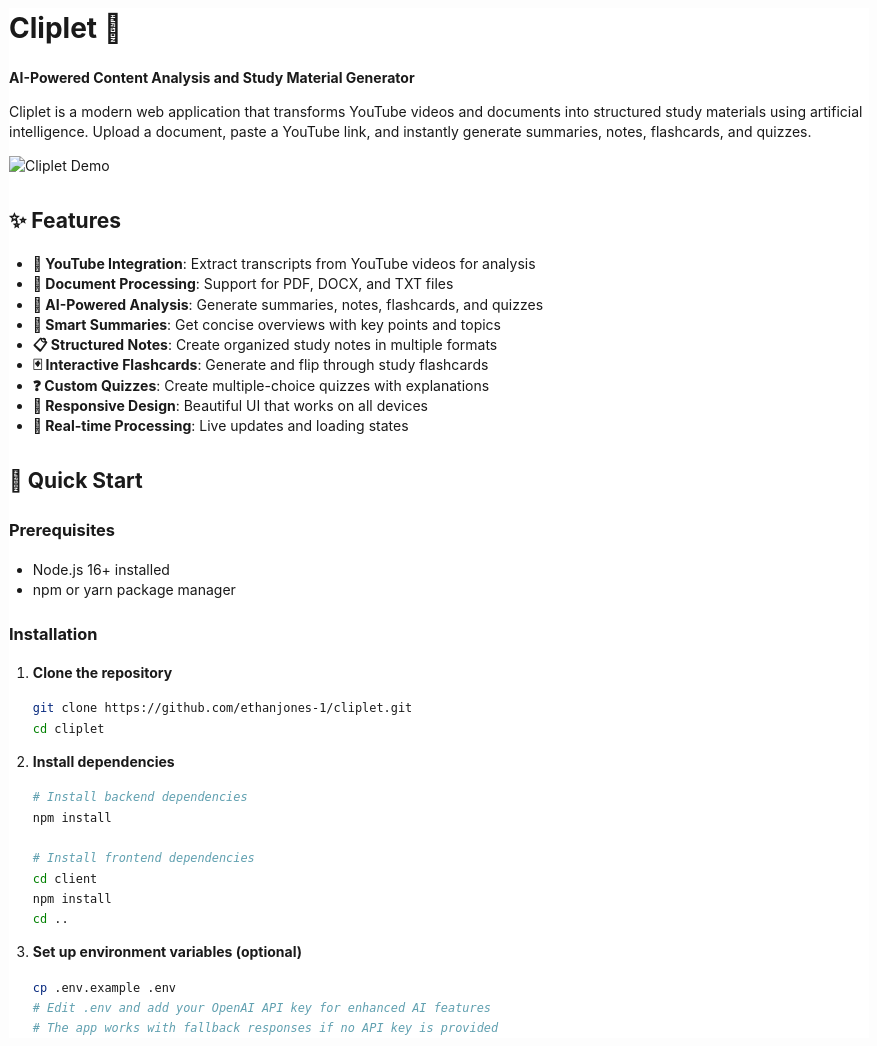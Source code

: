 # Cliplet 📎

**AI-Powered Content Analysis and Study Material Generator**

Cliplet is a modern web application that transforms YouTube videos and documents into structured study materials using artificial intelligence. Upload a document, paste a YouTube link, and instantly generate summaries, notes, flashcards, and quizzes.

![Cliplet Demo](https://via.placeholder.com/800x400?text=Cliplet+Demo)

## ✨ Features

- **🎥 YouTube Integration**: Extract transcripts from YouTube videos for analysis
- **📄 Document Processing**: Support for PDF, DOCX, and TXT files
- **🤖 AI-Powered Analysis**: Generate summaries, notes, flashcards, and quizzes
- **📝 Smart Summaries**: Get concise overviews with key points and topics
- **📋 Structured Notes**: Create organized study notes in multiple formats
- **🃏 Interactive Flashcards**: Generate and flip through study flashcards
- **❓ Custom Quizzes**: Create multiple-choice quizzes with explanations
- **📱 Responsive Design**: Beautiful UI that works on all devices
- **🔄 Real-time Processing**: Live updates and loading states

## 🚀 Quick Start

### Prerequisites

- Node.js 16+ installed
- npm or yarn package manager

### Installation

1. **Clone the repository**
   ```bash
   git clone https://github.com/ethanjones-1/cliplet.git
   cd cliplet
   ```

2. **Install dependencies**
   ```bash
   # Install backend dependencies
   npm install
   
   # Install frontend dependencies
   cd client
   npm install
   cd ..
   ```

3. **Set up environment variables (optional)**
   ```bash
   cp .env.example .env
   # Edit .env and add your OpenAI API key for enhanced AI features
   # The app works with fallback responses if no API key is provided
   ```
